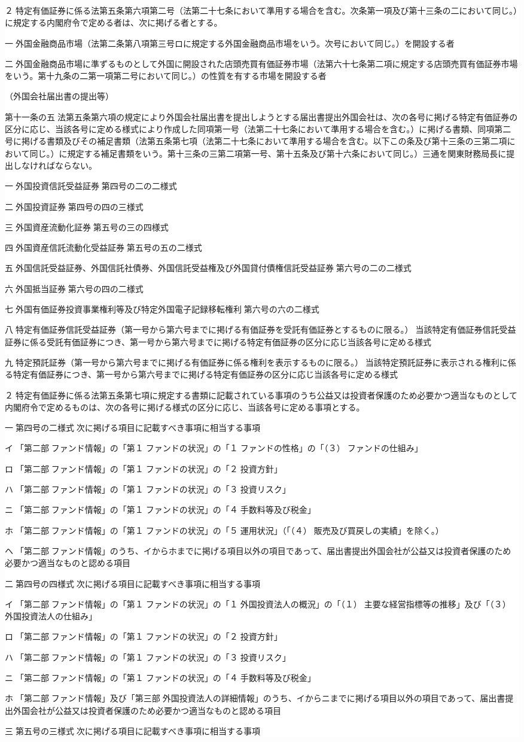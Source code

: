 ２ 特定有価証券に係る法第五条第六項第二号（法第二十七条において準用する場合を含む。次条第一項及び第十三条の二において同じ。）に規定する内閣府令で定める者は、次に掲げる者とする。

一 外国金融商品市場（法第二条第八項第三号ロに規定する外国金融商品市場をいう。次号において同じ。）を開設する者

二 外国金融商品市場に準ずるものとして外国に開設された店頭売買有価証券市場（法第六十七条第二項に規定する店頭売買有価証券市場をいう。第十九条の二第一項第二号において同じ。）の性質を有する市場を開設する者

（外国会社届出書の提出等）

第十一条の五 法第五条第六項の規定により外国会社届出書を提出しようとする届出書提出外国会社は、次の各号に掲げる特定有価証券の区分に応じ、当該各号に定める様式により作成した同項第一号（法第二十七条において準用する場合を含む。）に掲げる書類、同項第二号に掲げる書類及びその補足書類（法第五条第七項（法第二十七条において準用する場合を含む。以下この条及び第十三条の三第二項において同じ。）に規定する補足書類をいう。第十三条の三第二項第一号、第十五条及び第十六条において同じ。）三通を関東財務局長に提出しなければならない。

一 外国投資信託受益証券 第四号の二の二様式

二 外国投資証券 第四号の四の三様式

三 外国資産流動化証券 第五号の三の四様式

四 外国資産信託流動化受益証券 第五号の五の二様式

五 外国信託受益証券、外国信託社債券、外国信託受益権及び外国貸付債権信託受益証券 第六号の二の二様式

六 外国抵当証券 第六号の四の二様式

七 外国有価証券投資事業権利等及び特定外国電子記録移転権利 第六号の六の二様式

八 特定有価証券信託受益証券（第一号から第六号までに掲げる有価証券を受託有価証券とするものに限る。） 当該特定有価証券信託受益証券に係る受託有価証券につき、第一号から第六号までに掲げる特定有価証券の区分に応じ当該各号に定める様式

九 特定預託証券（第一号から第六号までに掲げる有価証券に係る権利を表示するものに限る。） 当該特定預託証券に表示される権利に係る特定有価証券につき、第一号から第六号までに掲げる特定有価証券の区分に応じ当該各号に定める様式

２ 特定有価証券に係る法第五条第七項に規定する書類に記載されている事項のうち公益又は投資者保護のため必要かつ適当なものとして内閣府令で定めるものは、次の各号に掲げる様式の区分に応じ、当該各号に定める事項とする。

一 第四号の二様式 次に掲げる項目に記載すべき事項に相当する事項

イ 「第二部 ファンド情報」の「第１ ファンドの状況」の「１ ファンドの性格」の「（３） ファンドの仕組み」

ロ 「第二部 ファンド情報」の「第１ ファンドの状況」の「２ 投資方針」

ハ 「第二部 ファンド情報」の「第１ ファンドの状況」の「３ 投資リスク」

ニ 「第二部 ファンド情報」の「第１ ファンドの状況」の「４ 手数料等及び税金」

ホ 「第二部 ファンド情報」の「第１ ファンドの状況」の「５ 運用状況」（「（４） 販売及び買戻しの実績」を除く。）

ヘ 「第二部 ファンド情報」のうち、イからホまでに掲げる項目以外の項目であって、届出書提出外国会社が公益又は投資者保護のため必要かつ適当なものと認める項目

二 第四号の四様式 次に掲げる項目に記載すべき事項に相当する事項

イ 「第二部 ファンド情報」の「第１ ファンドの状況」の「１ 外国投資法人の概況」の「（１） 主要な経営指標等の推移」及び「（３） 外国投資法人の仕組み」

ロ 「第二部 ファンド情報」の「第１ ファンドの状況」の「２ 投資方針」

ハ 「第二部 ファンド情報」の「第１ ファンドの状況」の「３ 投資リスク」

ニ 「第二部 ファンド情報」の「第１ ファンドの状況」の「４ 手数料等及び税金」

ホ 「第二部 ファンド情報」及び「第三部 外国投資法人の詳細情報」のうち、イからニまでに掲げる項目以外の項目であって、届出書提出外国会社が公益又は投資者保護のため必要かつ適当なものと認める項目

三 第五号の三様式 次に掲げる項目に記載すべき事項に相当する事項

